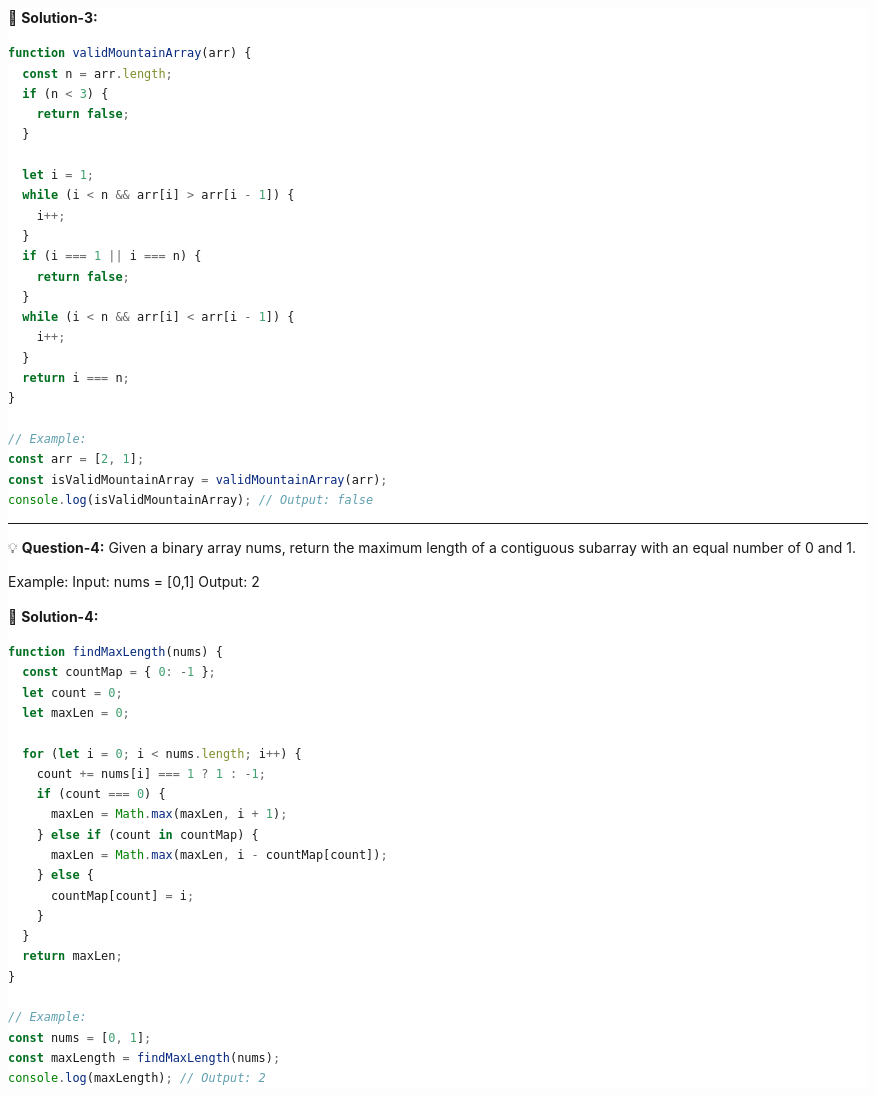 💬 **Solution-3:**

```js
function validMountainArray(arr) {
  const n = arr.length;
  if (n < 3) {
    return false;
  }

  let i = 1;
  while (i < n && arr[i] > arr[i - 1]) {
    i++;
  }
  if (i === 1 || i === n) {
    return false;
  }
  while (i < n && arr[i] < arr[i - 1]) {
    i++;
  }
  return i === n;
}

// Example:
const arr = [2, 1];
const isValidMountainArray = validMountainArray(arr);
console.log(isValidMountainArray); // Output: false

```

<hr/>

💡 **Question-4:** Given a binary array nums, return the maximum length of a contiguous subarray with an equal number of 0 and 1.

Example: Input: nums = [0,1] Output: 2

💬 **Solution-4:**

```js
function findMaxLength(nums) {
  const countMap = { 0: -1 };
  let count = 0;
  let maxLen = 0;

  for (let i = 0; i < nums.length; i++) {
    count += nums[i] === 1 ? 1 : -1;
    if (count === 0) {
      maxLen = Math.max(maxLen, i + 1);
    } else if (count in countMap) {
      maxLen = Math.max(maxLen, i - countMap[count]);
    } else {
      countMap[count] = i;
    }
  }
  return maxLen;
}

// Example:
const nums = [0, 1];
const maxLength = findMaxLength(nums);
console.log(maxLength); // Output: 2

```

